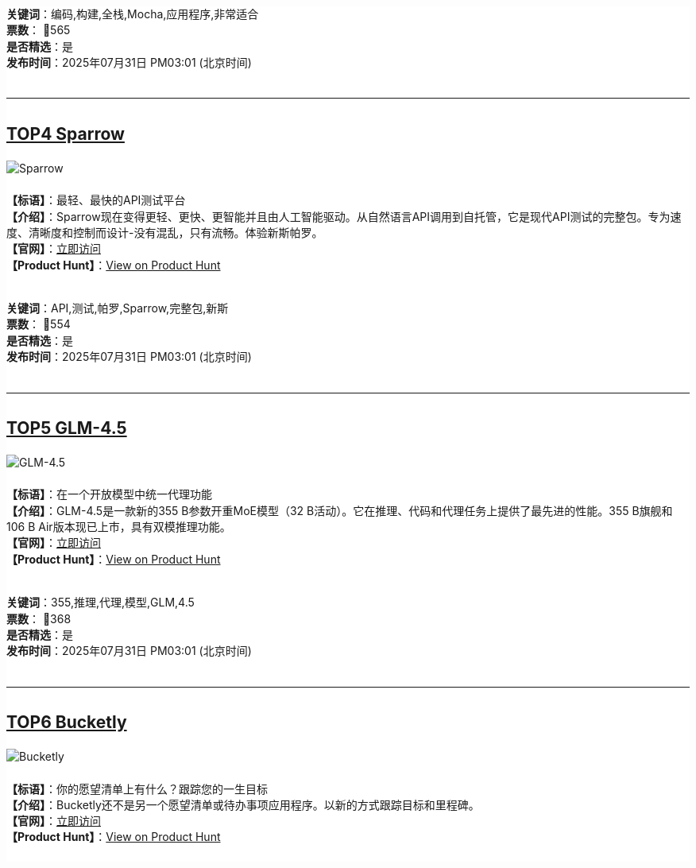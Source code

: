 **关键词**：编码,构建,全栈,Mocha,应用程序,非常适合<br />
**票数**： 🔺565<br />
**是否精选**：是<br />
**发布时间**：2025年07月31日 PM03:01 (北京时间)<br /><br />

---

## [TOP4    Sparrow](https://www.producthunt.com/products/sparrow-4)
![Sparrow](https://ph-files.imgix.net/f419ee0f-d01b-445e-ba23-f627900cca80.png?auto=format&fit=crop&frame=1&h=512&w=1024)<br /><br />
**【标语】**：最轻、最快的API测试平台<br />
**【介绍】**：Sparrow现在变得更轻、更快、更智能并且由人工智能驱动。从自然语言API调用到自托管，它是现代API测试的完整包。专为速度、清晰度和控制而设计-没有混乱，只有流畅。体验新斯帕罗。<br />
**【官网】**：[立即访问](https://www.producthunt.com/r/BC55NQVPVC57YR)<br />
**【Product Hunt】**：[View on Product Hunt](https://www.producthunt.com/products/sparrow-4)<br /><br />

**关键词**：API,测试,帕罗,Sparrow,完整包,新斯<br />
**票数**： 🔺554<br />
**是否精选**：是<br />
**发布时间**：2025年07月31日 PM03:01 (北京时间)<br /><br />

---

## [TOP5    GLM-4.5](https://www.producthunt.com/products/z-ai)
![GLM-4.5](https://ph-files.imgix.net/5da51e65-861e-48a9-9dbd-112c15e6a787.png?auto=format&fit=crop&frame=1&h=512&w=1024)<br /><br />
**【标语】**：在一个开放模型中统一代理功能<br />
**【介绍】**：GLM-4.5是一款新的355 B参数开重MoE模型（32 B活动）。它在推理、代码和代理任务上提供了最先进的性能。355 B旗舰和106 B Air版本现已上市，具有双模推理功能。<br />
**【官网】**：[立即访问](https://www.producthunt.com/r/KA6XCKBCTTWVGK)<br />
**【Product Hunt】**：[View on Product Hunt](https://www.producthunt.com/products/z-ai)<br /><br />

**关键词**：355,推理,代理,模型,GLM,4.5<br />
**票数**： 🔺368<br />
**是否精选**：是<br />
**发布时间**：2025年07月31日 PM03:01 (北京时间)<br /><br />

---

## [TOP6    Bucketly](https://www.producthunt.com/products/bucketly-3)
![Bucketly](https://ph-files.imgix.net/562d18e9-59b7-4031-8015-c161a8f850f2.png?auto=format&fit=crop&frame=1&h=512&w=1024)<br /><br />
**【标语】**：你的愿望清单上有什么？跟踪您的一生目标<br />
**【介绍】**：Bucketly还不是另一个愿望清单或待办事项应用程序。以新的方式跟踪目标和里程碑。<br />
**【官网】**：[立即访问](https://www.producthunt.com/r/WSXPDW5Y3I4YIN)<br />
**【Product Hunt】**：[View on Product Hunt](https://www.producthunt.com/products/bucketly-3)<br /><br />
